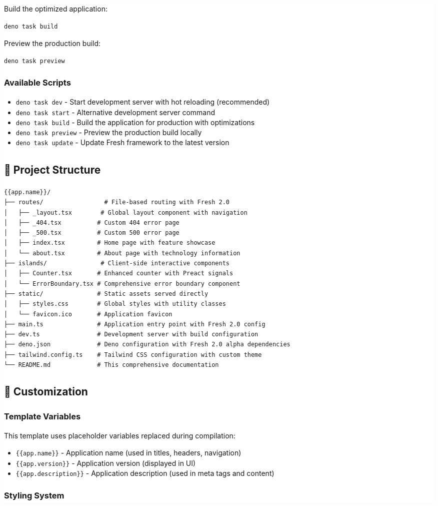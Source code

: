 Build the optimized application:

```bash
deno task build
```

Preview the production build:

```bash
deno task preview
```

### Available Scripts

- `deno task dev` - Start development server with hot reloading (recommended)
- `deno task start` - Alternative development server command
- `deno task build` - Build the application for production with optimizations
- `deno task preview` - Preview the production build locally
- `deno task update` - Update Fresh framework to the latest version

## 📁 Project Structure

```
{{app.name}}/
├── routes/                 # File-based routing with Fresh 2.0
│   ├── _layout.tsx        # Global layout component with navigation
│   ├── _404.tsx          # Custom 404 error page
│   ├── _500.tsx          # Custom 500 error page
│   ├── index.tsx         # Home page with feature showcase
│   └── about.tsx         # About page with technology information
├── islands/               # Client-side interactive components
│   ├── Counter.tsx       # Enhanced counter with Preact signals
│   └── ErrorBoundary.tsx # Comprehensive error boundary component
├── static/               # Static assets served directly
│   ├── styles.css        # Global styles with utility classes
│   └── favicon.ico       # Application favicon
├── main.ts               # Application entry point with Fresh 2.0 config
├── dev.ts                # Development server with build configuration
├── deno.json             # Deno configuration with Fresh 2.0 alpha dependencies
├── tailwind.config.ts    # Tailwind CSS configuration with custom theme
└── README.md             # This comprehensive documentation
```

## 🎨 Customization

### Template Variables

This template uses placeholder variables replaced during compilation:

- `{{app.name}}` - Application name (used in titles, headers, navigation)
- `{{app.version}}` - Application version (displayed in UI)
- `{{app.description}}` - Application description (used in meta tags and content)

### Styling System
